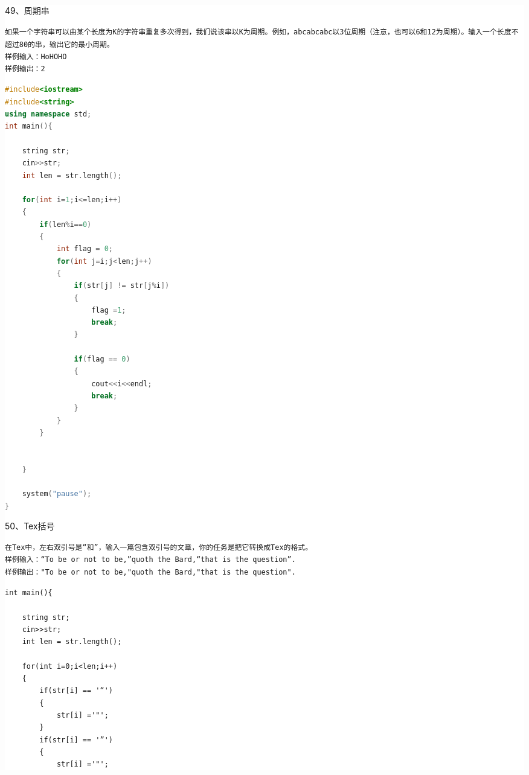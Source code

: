 49、周期串

	如果一个字符串可以由某个长度为K的字符串重复多次得到，我们说该串以K为周期。例如，abcabcabc以3位周期（注意，也可以6和12为周期）。输入一个长度不超过80的串，输出它的最小周期。
	样例输入：HoHOHO
	样例输出：2

```c++
#include<iostream>
#include<string>
using namespace std;
int main(){

	string str;
	cin>>str;
	int len = str.length();
	
	for(int i=1;i<=len;i++)
	{
		if(len%i==0)
		{
			int flag = 0;
			for(int j=i;j<len;j++)
			{
				if(str[j] != str[j%i])
				{
					flag =1;
					break;
				}

				if(flag == 0)
				{
					cout<<i<<endl;
					break;
				}
			}
		}

		
	}

	system("pause");
}
```

50、Tex括号

	在Tex中，左右双引号是“和”，输入一篇包含双引号的文章，你的任务是把它转换成Tex的格式。
	样例输入：“To be or not to be,”quoth the Bard,“that is the question”.
	样例输出："To be or not to be,"quoth the Bard,"that is the question".

```
int main(){

	string str;
	cin>>str;
	int len = str.length();
	
	for(int i=0;i<len;i++)
	{
		if(str[i] == '“')
		{
			str[i] ='"';
		}
		if(str[i] == '”')
		{
			str[i] ='"';
```